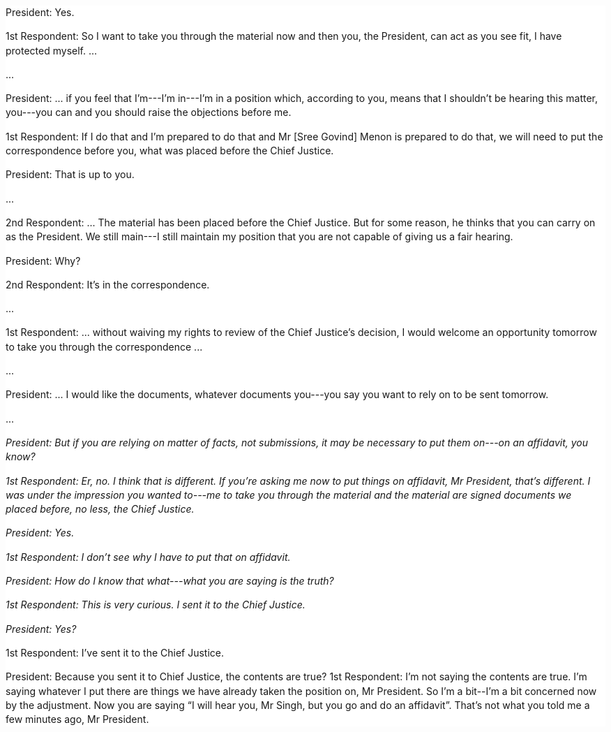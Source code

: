 President: Yes. 

1st Respondent: So I want to take you through the material now and then you, the President, can act as you see fit, I have protected myself. ... 

... 

President: ... if you feel that I’m---I’m in---I’m in a position which, according to you, means that I shouldn’t be hearing this matter, you---you can and you should raise the objections before me. 

1st Respondent: If I do that and I’m prepared to do that and Mr [Sree Govind] Menon is prepared to do that, we will need to put the correspondence before you, what was placed before the Chief Justice. 

President: That is up to you. 

... 

2nd Respondent: ... The material has been placed before the Chief Justice. But for some reason, he thinks that you can carry on as the President. We still main---I still maintain my position that you are not capable of giving us a fair hearing. 

President: Why? 

2nd Respondent: It’s in the correspondence. 

... 

1st Respondent: ... without waiving my rights to review of the Chief Justice’s decision, I would welcome an opportunity tomorrow to take you through the correspondence ... 

... 

President: ... I would like the documents, whatever documents you---you say you want to rely on to be sent tomorrow. 

... 

_President: But if you are relying on matter of facts, not submissions, it may be necessary to put them on---on an affidavit, you know?_ 

_1st Respondent: Er, no. I think that is different. If you’re asking me now to put things on affidavit, Mr President, that’s different. I was under the impression you wanted to---me to take you through the material and the material are signed documents we placed before, no less, the Chief Justice._ 

_President: Yes._ 

_1st Respondent: I don’t see why I have to put that on affidavit._ 

_President: How do I know that what---what you are saying is the truth?_ 

_1st Respondent: This is very curious. I sent it to the Chief Justice._ 

_President: Yes?_ 


 1st Respondent: I’ve sent it to the Chief Justice. 

 President: Because you sent it to Chief Justice, the contents are true? 1st Respondent: I’m not saying the contents are true. I’m saying whatever I put there are things we have already taken the position on, Mr President. So I’m a bit--I’m a bit concerned now by the adjustment. Now you are saying “I will hear you, Mr Singh, but you go and do an affidavit”. That’s not what you told me a few minutes ago, Mr President. 
